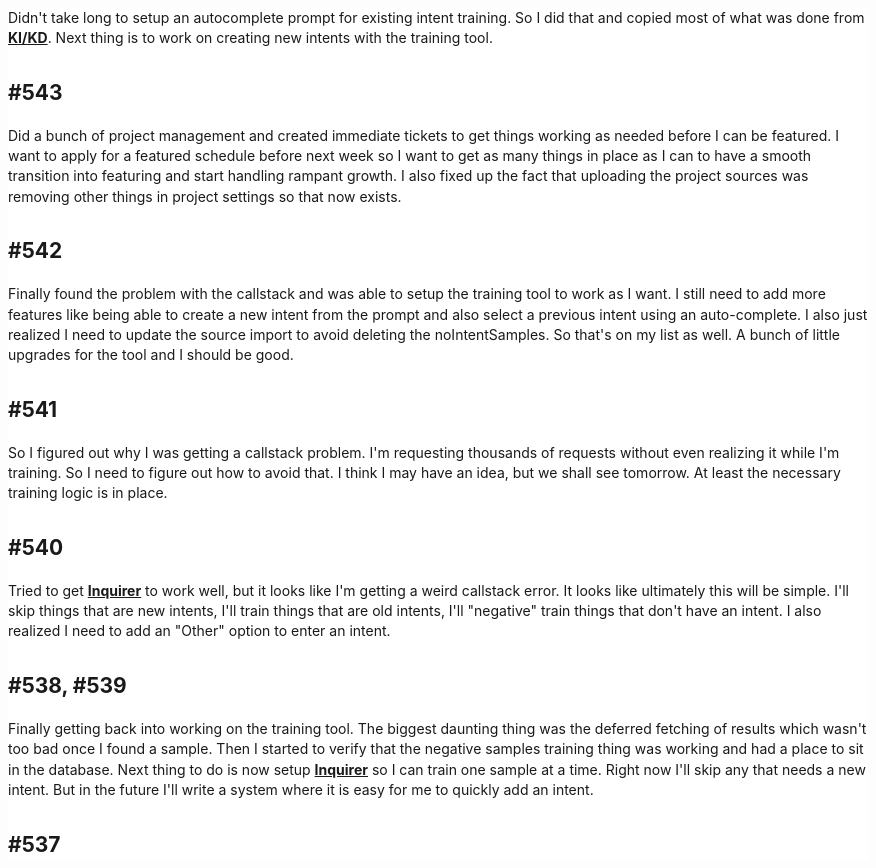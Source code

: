 Didn't take long to setup an autocomplete prompt for existing intent training.
So I did that and copied most of what was done from
[**KI/KD**](https://github.com/RayBenefield/dev-xp/tree/master/src/node_modules/kikd).
Next thing is to work on creating new intents with the training tool.

## #543

Did a bunch of project management and created immediate tickets to get things
working as needed before I can be featured. I want to apply for a featured
schedule before next week so I want to get as many things in place as I can to
have a smooth transition into featuring and start handling rampant growth. I
also fixed up the fact that uploading the project sources was removing other
things in project settings so that now exists.

## #542

Finally found the problem with the callstack and was able to setup the training
tool to work as I want. I still need to add more features like being able to
create a new intent from the prompt and also select a previous intent using an
auto-complete. I also just realized I need to update the source import to avoid
deleting the noIntentSamples. So that's on my list as well. A bunch of little
upgrades for the tool and I should be good.

## #541

So I figured out why I was getting a callstack problem. I'm requesting thousands
of requests without even realizing it while I'm training. So I need to figure
out how to avoid that. I think I may have an idea, but we shall see tomorrow. At
least the necessary training logic is in place.

## #540

Tried to get [**Inquirer**](https://www.npmjs.com/package/inquirer) to work
well, but it looks like I'm getting a weird callstack error. It looks like
ultimately this will be simple. I'll skip things that are new intents, I'll
train things that are old intents, I'll "negative" train things that don't have
an intent. I also realized I need to add an "Other" option to enter an intent.

## #538, #539

Finally getting back into working on the training tool. The biggest daunting
thing was the deferred fetching of results which wasn't too bad once I found a
sample. Then I started to verify that the negative samples training thing was
working and had a place to sit in the database. Next thing to do is now setup
[**Inquirer**](https://www.npmjs.com/package/inquirer) so I can train one sample
at a time. Right now I'll skip any that needs a new intent. But in the future
I'll write a system where it is easy for me to quickly add an intent.

## #537
